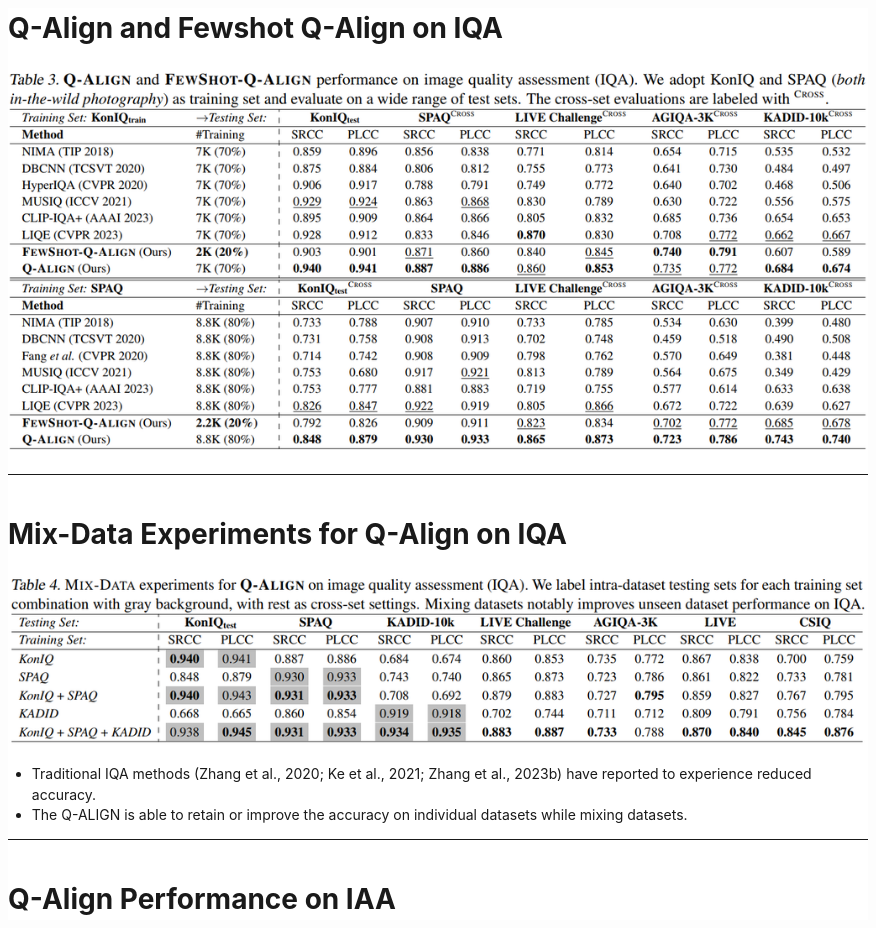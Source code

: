 
# Q-Align and Fewshot Q-Align on IQA

![center](tables/3.png)

---

# Mix-Data Experiments for Q-Align on IQA

![center](tables/4.png)

- Traditional IQA methods (Zhang et al., 2020; Ke et al., 2021; Zhang et al., 2023b) have reported to experience reduced accuracy.
- The Q-ALIGN is able to retain or improve the accuracy on individual datasets while mixing datasets.

---

# Q-Align Performance on IAA
